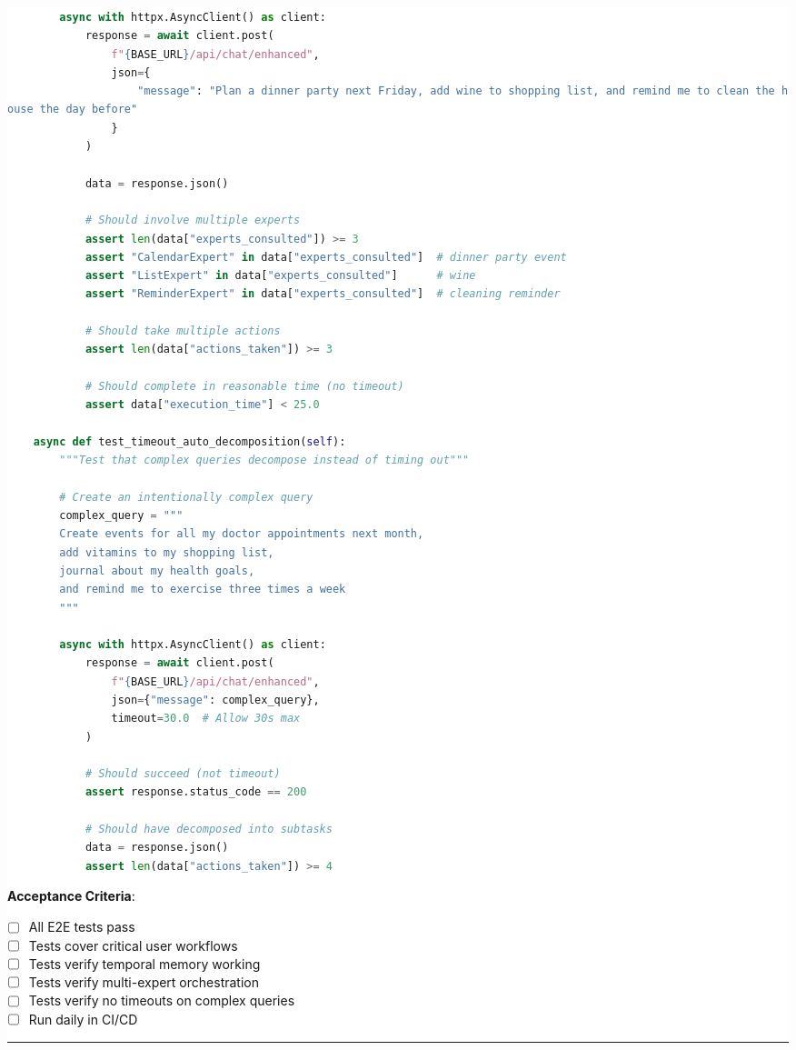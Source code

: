 ```python
        async with httpx.AsyncClient() as client:
            response = await client.post(
                f"{BASE_URL}/api/chat/enhanced",
                json={
                    "message": "Plan a dinner party next Friday, add wine to shopping list, and remind me to clean the house the day before"
                }
            )

            data = response.json()

            # Should involve multiple experts
            assert len(data["experts_consulted"]) >= 3
            assert "CalendarExpert" in data["experts_consulted"]  # dinner party event
            assert "ListExpert" in data["experts_consulted"]      # wine
            assert "ReminderExpert" in data["experts_consulted"]  # cleaning reminder

            # Should take multiple actions
            assert len(data["actions_taken"]) >= 3

            # Should complete in reasonable time (no timeout)
            assert data["execution_time"] < 25.0

    async def test_timeout_auto_decomposition(self):
        """Test that complex queries decompose instead of timing out"""

        # Create an intentionally complex query
        complex_query = """
        Create events for all my doctor appointments next month,
        add vitamins to my shopping list,
        journal about my health goals,
        and remind me to exercise three times a week
        """

        async with httpx.AsyncClient() as client:
            response = await client.post(
                f"{BASE_URL}/api/chat/enhanced",
                json={"message": complex_query},
                timeout=30.0  # Allow 30s max
            )

            # Should succeed (not timeout)
            assert response.status_code == 200

            # Should have decomposed into subtasks
            data = response.json()
            assert len(data["actions_taken"]) >= 4
```

**Acceptance Criteria**:
- [ ] All E2E tests pass
- [ ] Tests cover critical user workflows
- [ ] Tests verify temporal memory working
- [ ] Tests verify multi-expert orchestration
- [ ] Tests verify no timeouts on complex queries
- [ ] Run daily in CI/CD

---